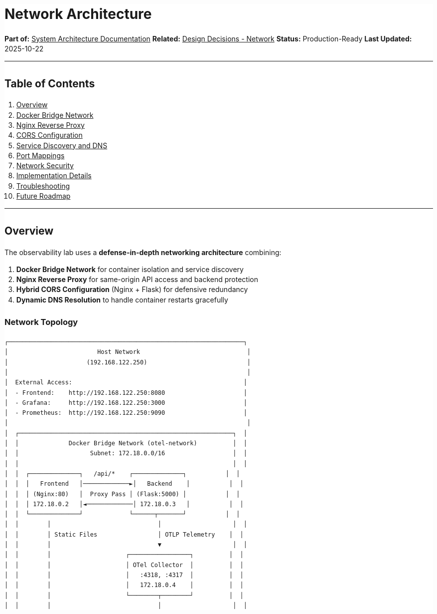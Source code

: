 # Network Architecture

**Part of:** [System Architecture Documentation](../ARCHITECTURE.md)
**Related:** [Design Decisions - Network](../DESIGN-DECISIONS.md#network-architecture-decisions)
**Status:** Production-Ready
**Last Updated:** 2025-10-22

---

## Table of Contents

1. [Overview](#overview)
2. [Docker Bridge Network](#docker-bridge-network)
3. [Nginx Reverse Proxy](#nginx-reverse-proxy)
4. [CORS Configuration](#cors-configuration)
5. [Service Discovery and DNS](#service-discovery-and-dns)
6. [Port Mappings](#port-mappings)
7. [Network Security](#network-security)
8. [Implementation Details](#implementation-details)
9. [Troubleshooting](#troubleshooting)
10. [Future Roadmap](#future-roadmap)

---

## Overview

The observability lab uses a **defense-in-depth networking architecture** combining:

1. **Docker Bridge Network** for container isolation and service discovery
2. **Nginx Reverse Proxy** for same-origin API access and backend protection
3. **Hybrid CORS Configuration** (Nginx + Flask) for defensive redundancy
4. **Dynamic DNS Resolution** to handle container restarts gracefully

### Network Topology

```
┌──────────────────────────────────────────────────────────────────┐
│                         Host Network                              │
│                      (192.168.122.250)                            │
│                                                                   │
│  External Access:                                                │
│  - Frontend:    http://192.168.122.250:8080                      │
│  - Grafana:     http://192.168.122.250:3000                      │
│  - Prometheus:  http://192.168.122.250:9090                      │
│                                                                   │
│  ┌────────────────────────────────────────────────────────────┐  │
│  │              Docker Bridge Network (otel-network)          │  │
│  │                    Subnet: 172.18.0.0/16                   │  │
│  │                                                            │  │
│  │  ┌──────────────┐   /api/*    ┌──────────────┐           │  │
│  │  │   Frontend   │─────────────►│   Backend    │           │  │
│  │  │ (Nginx:80)   │  Proxy Pass │ (Flask:5000) │           │  │
│  │  │ 172.18.0.2   │◄─────────────│ 172.18.0.3   │           │  │
│  │  └──────────────┘             └──────┬───────┘           │  │
│  │        │                              │                    │  │
│  │        │ Static Files                 │ OTLP Telemetry    │  │
│  │        │                              ▼                    │  │
│  │        │                     ┌─────────────────┐          │  │
│  │        │                     │ OTel Collector  │          │  │
│  │        │                     │   :4318, :4317  │          │  │
│  │        │                     │   172.18.0.4    │          │  │
│  │        │                     └────────┬────────┘          │  │
│  │        │                              │                    │  │
```